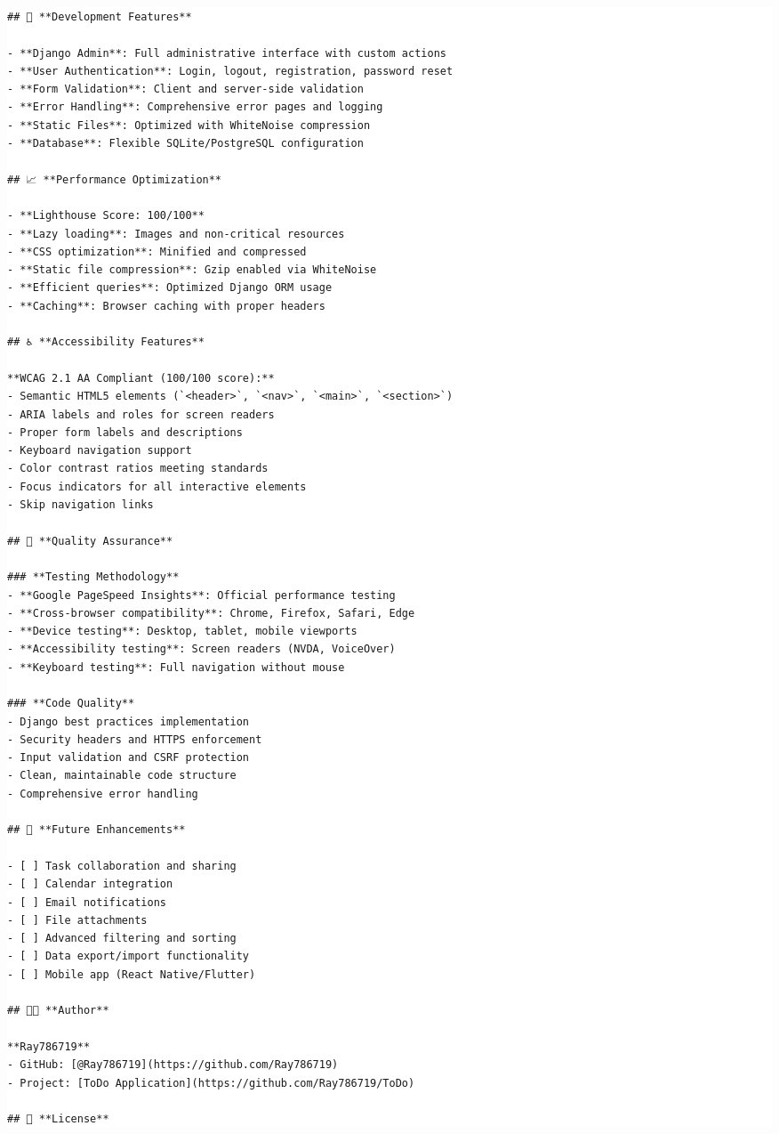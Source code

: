 ```
## 🔧 **Development Features**

- **Django Admin**: Full administrative interface with custom actions
- **User Authentication**: Login, logout, registration, password reset
- **Form Validation**: Client and server-side validation
- **Error Handling**: Comprehensive error pages and logging
- **Static Files**: Optimized with WhiteNoise compression
- **Database**: Flexible SQLite/PostgreSQL configuration

## 📈 **Performance Optimization**

- **Lighthouse Score: 100/100**
- **Lazy loading**: Images and non-critical resources
- **CSS optimization**: Minified and compressed
- **Static file compression**: Gzip enabled via WhiteNoise
- **Efficient queries**: Optimized Django ORM usage
- **Caching**: Browser caching with proper headers

## ♿ **Accessibility Features**

**WCAG 2.1 AA Compliant (100/100 score):**
- Semantic HTML5 elements (`<header>`, `<nav>`, `<main>`, `<section>`)
- ARIA labels and roles for screen readers
- Proper form labels and descriptions
- Keyboard navigation support
- Color contrast ratios meeting standards
- Focus indicators for all interactive elements
- Skip navigation links

## 🧪 **Quality Assurance**

### **Testing Methodology**
- **Google PageSpeed Insights**: Official performance testing
- **Cross-browser compatibility**: Chrome, Firefox, Safari, Edge
- **Device testing**: Desktop, tablet, mobile viewports
- **Accessibility testing**: Screen readers (NVDA, VoiceOver)
- **Keyboard testing**: Full navigation without mouse

### **Code Quality**
- Django best practices implementation
- Security headers and HTTPS enforcement
- Input validation and CSRF protection
- Clean, maintainable code structure
- Comprehensive error handling

## 📝 **Future Enhancements**

- [ ] Task collaboration and sharing
- [ ] Calendar integration
- [ ] Email notifications
- [ ] File attachments
- [ ] Advanced filtering and sorting
- [ ] Data export/import functionality
- [ ] Mobile app (React Native/Flutter)

## 👨‍💻 **Author**

**Ray786719**
- GitHub: [@Ray786719](https://github.com/Ray786719)
- Project: [ToDo Application](https://github.com/Ray786719/ToDo)

## 📄 **License**

```